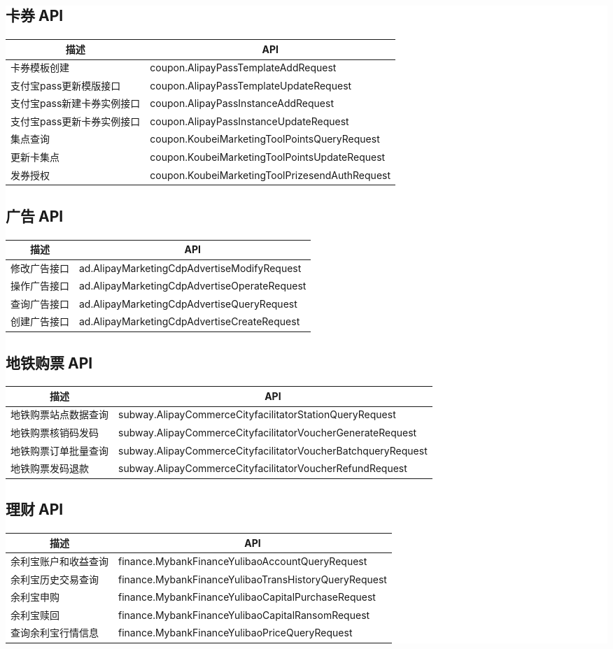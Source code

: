 ## 卡券 API
描述 | API
---|---
卡券模板创建 | coupon.AlipayPassTemplateAddRequest
支付宝pass更新模版接口 | coupon.AlipayPassTemplateUpdateRequest
支付宝pass新建卡券实例接口 | coupon.AlipayPassInstanceAddRequest
支付宝pass更新卡券实例接口 | coupon.AlipayPassInstanceUpdateRequest
集点查询 | coupon.KoubeiMarketingToolPointsQueryRequest
更新卡集点 | coupon.KoubeiMarketingToolPointsUpdateRequest
发券授权 | coupon.KoubeiMarketingToolPrizesendAuthRequest

## 广告 API
描述 | API
---|---
修改广告接口 | ad.AlipayMarketingCdpAdvertiseModifyRequest
操作广告接口 | ad.AlipayMarketingCdpAdvertiseOperateRequest
查询广告接口 | ad.AlipayMarketingCdpAdvertiseQueryRequest
创建广告接口 | ad.AlipayMarketingCdpAdvertiseCreateRequest

## 地铁购票 API
描述 | API
---|---
地铁购票站点数据查询 | subway.AlipayCommerceCityfacilitatorStationQueryRequest
地铁购票核销码发码 | subway.AlipayCommerceCityfacilitatorVoucherGenerateRequest
地铁购票订单批量查询 | subway.AlipayCommerceCityfacilitatorVoucherBatchqueryRequest
地铁购票发码退款 | subway.AlipayCommerceCityfacilitatorVoucherRefundRequest

## 理财 API
描述 | API
---|---
余利宝账户和收益查询 | finance.MybankFinanceYulibaoAccountQueryRequest
余利宝历史交易查询 | finance.MybankFinanceYulibaoTransHistoryQueryRequest
余利宝申购 | finance.MybankFinanceYulibaoCapitalPurchaseRequest
余利宝赎回 | finance.MybankFinanceYulibaoCapitalRansomRequest
查询余利宝行情信息 | finance.MybankFinanceYulibaoPriceQueryRequest
